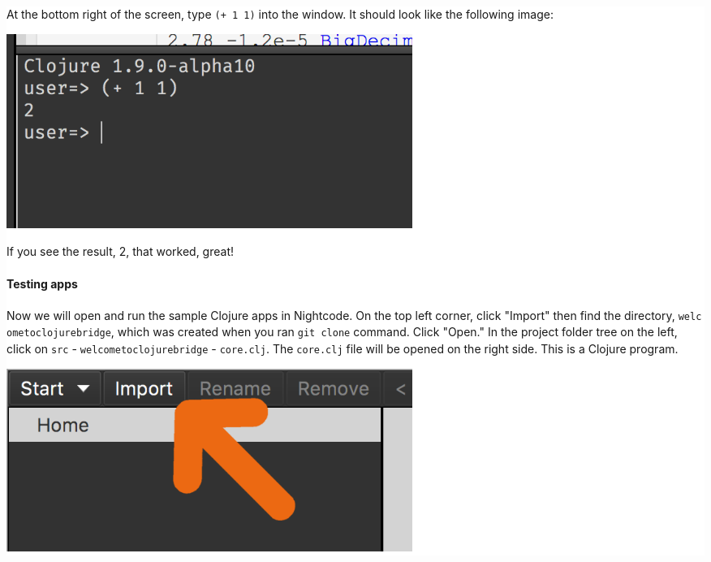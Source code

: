 At the bottom right of the screen, type `(+ 1 1)` into the window. It should look like the following image:

<img src="img/nightcode-repl.png" alt="Testing Nightcode" width="500">

If you see the result, 2, that worked, great!


#### Testing apps

Now we will open and run the sample Clojure apps in Nightcode.
On the top left corner, click "Import" then find the directory,
`welcometoclojurebridge`, which was created when you ran
`git clone` command. Click "Open."
In the project folder tree on the left, click on `src` - `welcometoclojurebridge` - `core.clj`. The `core.clj` file will be opened on the right side.
This is a Clojure program.

<img src="img/nightcode-click-import.png" alt="Testing apps - click import" width="500">